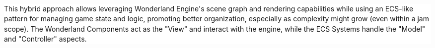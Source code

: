 This hybrid approach allows leveraging Wonderland Engine's scene graph and rendering capabilities while using an ECS-like pattern for managing game state and logic, promoting better organization, especially as complexity might grow (even within a jam scope). The Wonderland Components act as the "View" and interact with the engine, while the ECS Systems handle the "Model" and "Controller" aspects.
